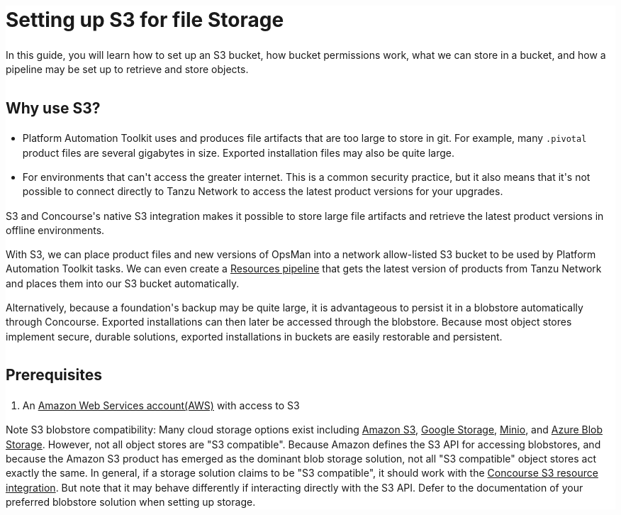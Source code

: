 # Setting up S3 for file Storage

In this guide, you will learn
how to set up an S3 bucket,
how bucket permissions work,
what we can store in a bucket,
and how a pipeline may be set up
to retrieve and store objects.

## Why use S3?

* Platform Automation Toolkit uses and produces
file artifacts that are too large to store in git.
For example, many `.pivotal` product files are several gigabytes in size.
Exported installation files may also be quite large.

* For environments that can't access the greater internet.
  This is a common security practice,
  but it also means that it's not possible
  to connect directly to Tanzu Network
  to access the latest product versions for your upgrades.

S3 and Concourse's native S3 integration
makes it possible to store large file artifacts
and retrieve the latest product versions in offline environments.

With S3, we can place product files and new versions of OpsMan
into a network allow-listed S3 bucket
to be used by Platform Automation Toolkit tasks.
We can even create a [Resources pipeline](../pipelines/resources.md)
that gets the latest version of products
from Tanzu Network and places them into our S3 bucket automatically.

Alternatively, because a foundation's backup may be quite large,
it is advantageous to persist it in a blobstore
automatically through Concourse.
Exported installations can then later be accessed
through the blobstore.
Because most object stores implement secure, durable solutions,
exported installations in buckets
are easily restorable and persistent.

## Prerequisites

1. An [Amazon Web Services account(AWS)](https://aws.amazon.com/s3/) with access to S3

<p class="note">
<span class="note__title">Note</span>
S3 blobstore compatibility: Many cloud storage options exist
including <a href="https://aws.amazon.com/s3/">Amazon S3</a>,
<a href="https://cloud.google.com/storage/">Google Storage</a>,
<a href="https://min.io/">Minio</a>,
and <a href="https://azure.microsoft.com/en-us/products/storage/blobs/">Azure Blob Storage</a>.
However, not all object stores are "S3 compatible".
Because Amazon defines the S3 API for accessing blobstores,
and because the Amazon S3 product has emerged as the dominant blob storage solution,
not all "S3 compatible" object stores act exactly the same.
In general, if a storage solution claims to be "S3 compatible",
it should work with the <a href="https://github.com/concourse/s3-resource">Concourse S3 resource integration</a>.
But note that it may behave differently if interacting directly with the S3 API.
Defer to the documentation of your preferred blobstore solution
when setting up storage.</p>
